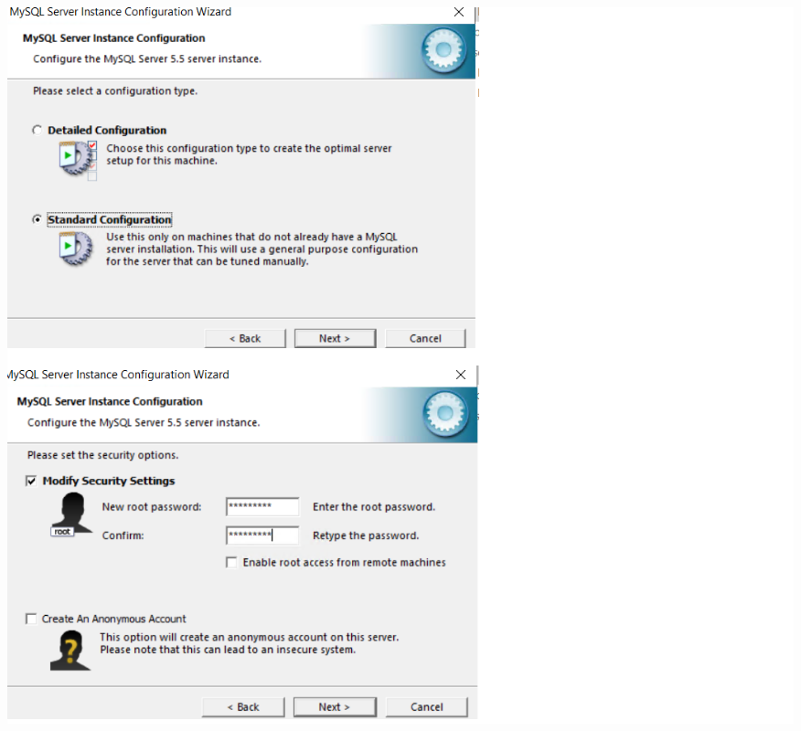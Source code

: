 <img src="https://github.com/kleeloy/osticket-prereqs/blob/main/Diagrams/Standard%20Configuration%20(lab%203).png" height="60%" width="60%" alt="Disk Sanitization Steps"/>
</p>
<p>
<img src="https://github.com/kleeloy/osticket-prereqs/blob/main/Diagrams/Root%20password%20(lab%203).png" height="60%" width="60%" alt="Disk Sanitization Steps"/>
</p>
<p>